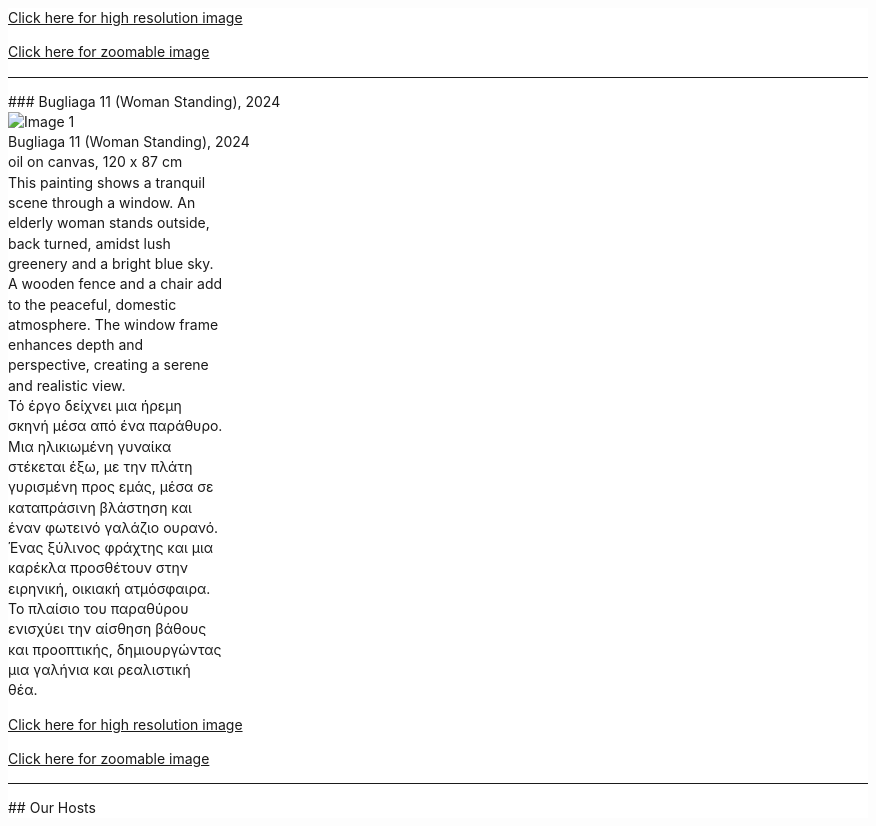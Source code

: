 </div>


[Click here for high resolution image](./pages/hires_trasquera10.md)

[Click here for zoomable image](./pages/zoom10.md)

<hr>
### Bugliaga 11 (Woman Standing), 2024

<div class="my-div">

<div style="width: 2px; background-color: #aaa; margin: 0 20px;"></div>

<div class="image-with-legend">
<img src="./assets/images/trasquera11.jpg" alt="Image 1">
<div class="legend-container">
<div class="legend" style="max-width: 100%;">Bugliaga 11 (Woman Standing), 2024</div>
<div class="legend" style="max-width: 100%;">oil on canvas, 120 x 87 cm</div>
</div>
</div>

<div style="width: 2px; background-color: #aaa; margin: 0 20px;"></div>


<div class="legend-container" style="width: 50%;">
<div class="legend" style="max-width: 50%;">
This painting shows a tranquil scene through a window. An elderly woman stands outside, back turned, amidst lush greenery and a bright blue sky. A wooden fence and a chair add to the peaceful, domestic atmosphere. The window frame enhances depth and perspective, creating a serene and realistic view.
</div>
<div class="legend" style="max-width: 50%;">
Τό έργο δείχνει μια ήρεμη σκηνή μέσα από ένα παράθυρο. Μια ηλικιωμένη γυναίκα
στέκεται έξω, με την πλάτη γυρισμένη προς εμάς, μέσα σε καταπράσινη βλάστηση
και έναν φωτεινό γαλάζιο ουρανό. Ένας ξύλινος φράχτης και μια καρέκλα
προσθέτουν στην ειρηνική, οικιακή ατμόσφαιρα. Το πλαίσιο του παραθύρου
ενισχύει την αίσθηση βάθους και προοπτικής, δημιουργώντας μια γαλήνια
και ρεαλιστική θέα.
</div>
</div>

<div style="width: 2px; background-color: #aaa; margin: 0 20px;"></div>

</div>

[Click here for high resolution image](./pages/hires_trasquera11.md)

[Click here for zoomable image](./pages/zoom11.md)



<hr>
## Our Hosts

<div class="my-div">
